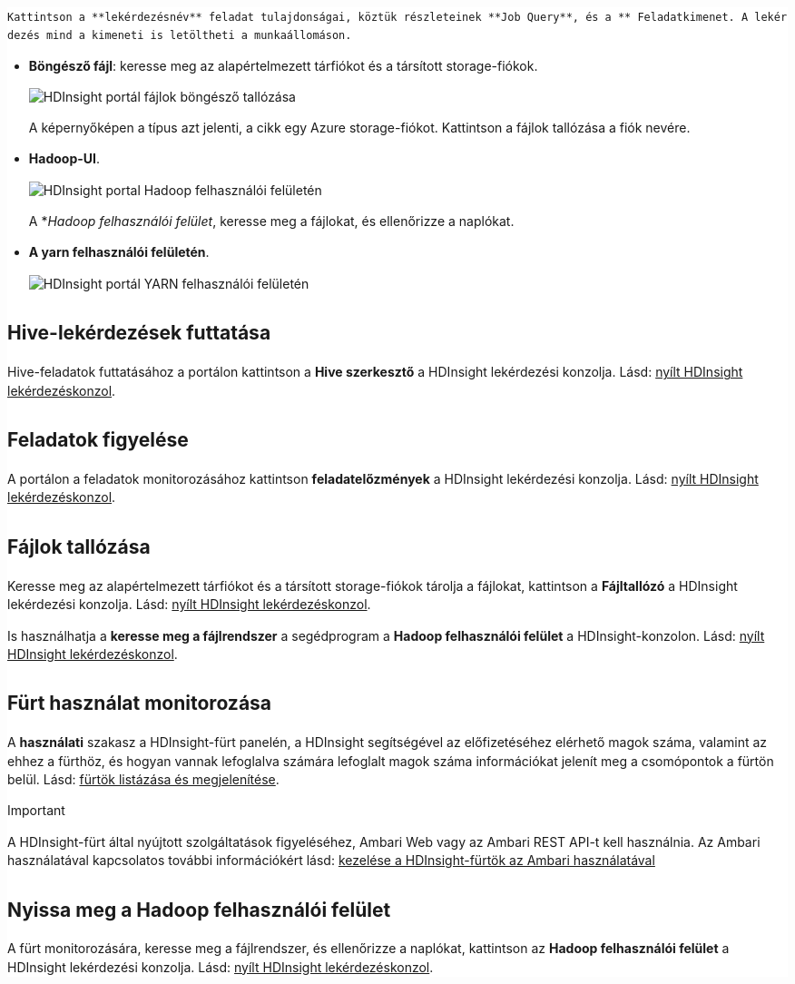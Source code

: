     Kattintson a **lekérdezésnév** feladat tulajdonságai, köztük részleteinek **Job Query**, és a ** Feladatkimenet. A lekérdezés mind a kimeneti is letöltheti a munkaállomáson.
* **Böngésző fájl**: keresse meg az alapértelmezett tárfiókot és a társított storage-fiókok.

    ![HDInsight portál fájlok böngésző tallózása](./media/hdinsight-administer-use-management-portal/hdinsight-file-browser.png)

    A képernyőképen a **<Account>** típus azt jelenti, a cikk egy Azure storage-fiókot.  Kattintson a fájlok tallózása a fiók nevére.
* **Hadoop-UI**.

    ![HDInsight portal Hadoop felhasználói felületén](./media/hdinsight-administer-use-management-portal/hdinsight-hadoop-ui.png)

    A **Hadoop felhasználói felület*, keresse meg a fájlokat, és ellenőrizze a naplókat.
* **A yarn felhasználói felületén**.

    ![HDInsight portál YARN felhasználói felületén](./media/hdinsight-administer-use-management-portal/hdinsight-yarn-ui.png)

## <a name="run-hive-queries"></a>Hive-lekérdezések futtatása
Hive-feladatok futtatásához a portálon kattintson a **Hive szerkesztő** a HDInsight lekérdezési konzolja. Lásd: [nyílt HDInsight lekérdezéskonzol](#open-hdinsight-query-console).

## <a name="monitor-jobs"></a>Feladatok figyelése
A portálon a feladatok monitorozásához kattintson **feladatelőzmények** a HDInsight lekérdezési konzolja. Lásd: [nyílt HDInsight lekérdezéskonzol](#open-hdinsight-query-console).

## <a name="browse-files"></a>Fájlok tallózása
Keresse meg az alapértelmezett tárfiókot és a társított storage-fiókok tárolja a fájlokat, kattintson a **Fájltallózó** a HDInsight lekérdezési konzolja. Lásd: [nyílt HDInsight lekérdezéskonzol](#open-hdinsight-query-console).

Is használhatja a **keresse meg a fájlrendszer** a segédprogram a **Hadoop felhasználói felület** a HDInsight-konzolon.  Lásd: [nyílt HDInsight lekérdezéskonzol](#open-hdinsight-query-console).

## <a name="monitor-cluster-usage"></a>Fürt használat monitorozása
A **használati** szakasz a HDInsight-fürt panelén, a HDInsight segítségével az előfizetéséhez elérhető magok száma, valamint az ehhez a fürthöz, és hogyan vannak lefoglalva számára lefoglalt magok száma információkat jelenít meg a csomópontok a fürtön belül. Lásd: [fürtök listázása és megjelenítése](#list-and-show-clusters).

> [!IMPORTANT]
> A HDInsight-fürt által nyújtott szolgáltatások figyeléséhez, Ambari Web vagy az Ambari REST API-t kell használnia. Az Ambari használatával kapcsolatos további információkért lásd: [kezelése a HDInsight-fürtök az Ambari használatával](hdinsight-hadoop-manage-ambari.md)
>
>

## <a name="open-hadoop-ui"></a>Nyissa meg a Hadoop felhasználói felület
A fürt monitorozására, keresse meg a fájlrendszer, és ellenőrizze a naplókat, kattintson az **Hadoop felhasználói felület** a HDInsight lekérdezési konzolja. Lásd: [nyílt HDInsight lekérdezéskonzol](#open-hdinsight-query-console).


[azure-portal]: https://portal.azure.com
[image-hadoopcommandline]: ./media/hdinsight-administer-use-management-portal/hdinsight-hadoop-command-line.png "Hadoop parancssor"